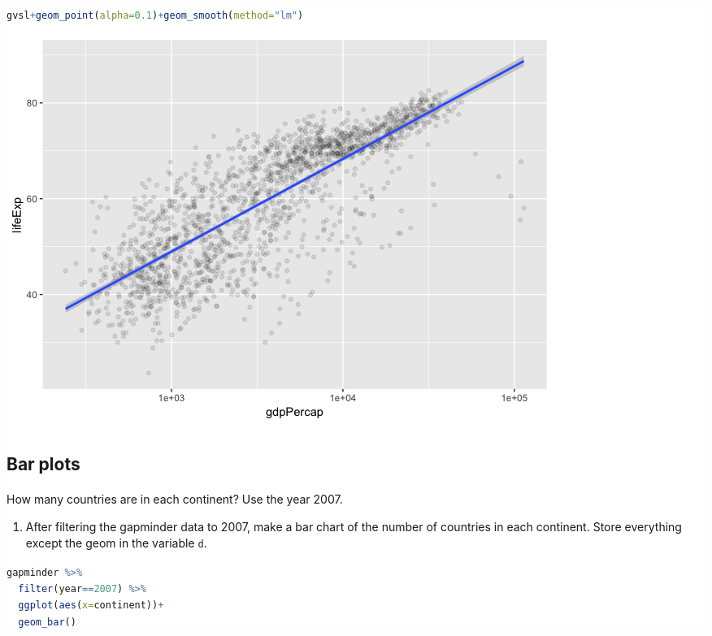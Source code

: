 ``` r
gvsl+geom_point(alpha=0.1)+geom_smooth(method="lm")
```

![](cm007-exercise_files/figure-markdown_github/unnamed-chunk-22-3.png)

Bar plots
---------

How many countries are in each continent? Use the year 2007.

1.  After filtering the gapminder data to 2007, make a bar chart of the number of countries in each continent. Store everything except the geom in the variable `d`.

``` r
gapminder %>% 
  filter(year==2007) %>% 
  ggplot(aes(x=continent))+
  geom_bar()
```

